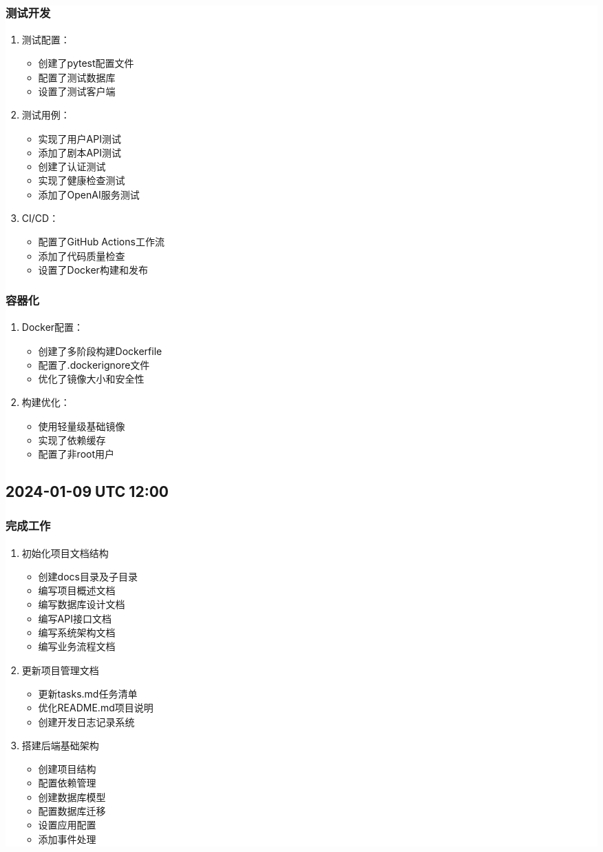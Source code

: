 ### 测试开发

1. 测试配置：
   - 创建了pytest配置文件
   - 配置了测试数据库
   - 设置了测试客户端

2. 测试用例：
   - 实现了用户API测试
   - 添加了剧本API测试
   - 创建了认证测试
   - 实现了健康检查测试
   - 添加了OpenAI服务测试

3. CI/CD：
   - 配置了GitHub Actions工作流
   - 添加了代码质量检查
   - 设置了Docker构建和发布

### 容器化

1. Docker配置：
   - 创建了多阶段构建Dockerfile
   - 配置了.dockerignore文件
   - 优化了镜像大小和安全性

2. 构建优化：
   - 使用轻量级基础镜像
   - 实现了依赖缓存
   - 配置了非root用户

## 2024-01-09 UTC 12:00

### 完成工作
1. 初始化项目文档结构
   - 创建docs目录及子目录
   - 编写项目概述文档
   - 编写数据库设计文档
   - 编写API接口文档
   - 编写系统架构文档
   - 编写业务流程文档

2. 更新项目管理文档
   - 更新tasks.md任务清单
   - 优化README.md项目说明
   - 创建开发日志记录系统

3. 搭建后端基础架构
   - 创建项目结构
   - 配置依赖管理
   - 创建数据库模型
   - 配置数据库迁移
   - 设置应用配置
   - 添加事件处理
